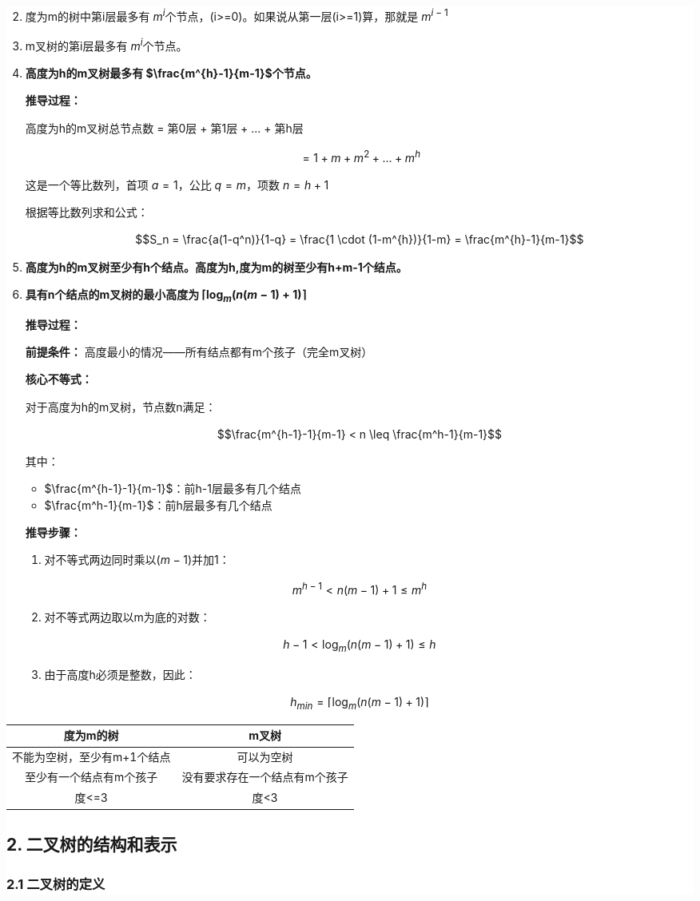 2. 度为m的树中第i层最多有 $m^i$个节点，(i>=0)。如果说从第一层(i>=1)算，那就是 $m^{i-1}$

2. m叉树的第i层最多有 $m^i$个节点。

4. **高度为h的m叉树最多有 $\frac{m^{h}-1}{m-1}$个节点。**

   **推导过程：**

   高度为h的m叉树总节点数 = 第0层 + 第1层 + ... + 第h层

   $$= 1 + m + m^2 + ... + m^h$$

   这是一个等比数列，首项 $a = 1$，公比 $q = m$，项数 $n = h+1$

   根据等比数列求和公式：

   $$S_n = \frac{a(1-q^n)}{1-q} = \frac{1 \cdot (1-m^{h})}{1-m} = \frac{m^{h}-1}{m-1}$$

5. **高度为h的m叉树至少有h个结点。高度为h,度为m的树至少有h+m-1个结点。**

6. **具有n个结点的m叉树的最小高度为 $\lceil \log_m(n(m-1)+1) \rceil$**

   **推导过程：**
   
   **前提条件：** 高度最小的情况——所有结点都有m个孩子（完全m叉树）
   
   **核心不等式：**
   
   对于高度为h的m叉树，节点数n满足：
   
   $$\frac{m^{h-1}-1}{m-1} < n \leq \frac{m^h-1}{m-1}$$
   
   其中：
   - $\frac{m^{h-1}-1}{m-1}$：前h-1层最多有几个结点
   - $\frac{m^h-1}{m-1}$：前h层最多有几个结点
   
   **推导步骤：**
   
   1. 对不等式两边同时乘以$(m-1)$并加1：
   
   $$m^{h-1} < n(m-1) + 1 \leq m^h$$
   
   2. 对不等式两边取以m为底的对数：
   
   $$h-1 < \log_m(n(m-1) + 1) \leq h$$
   
   3. 由于高度h必须是整数，因此：
   
   $$h_{min} = \lceil \log_m(n(m-1) + 1) \rceil$$

|          度为m的树          |             m叉树             |
| :-------------------------: | :---------------------------: |
| 不能为空树，至少有m+1个结点 |          可以为空树           |
|   至少有一个结点有m个孩子   | 没有要求存在一个结点有m个孩子 |
|            度<=3            |             度<3              |

## 2. 二叉树的结构和表示

### 2.1 二叉树的定义

